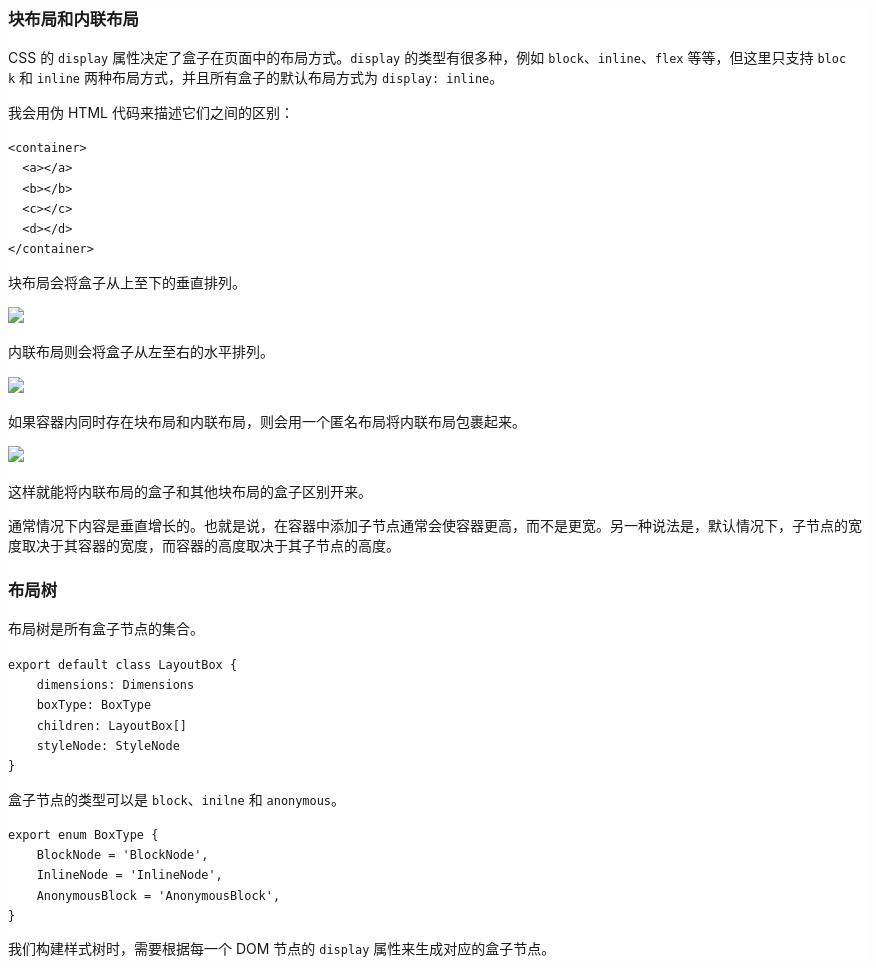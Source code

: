 ### 块布局和内联布局

CSS 的 `display` 属性决定了盒子在页面中的布局方式。`display` 的类型有很多种，例如 `block`、`inline`、`flex` 等等，但这里只支持 `block` 和 `inline` 两种布局方式，并且所有盒子的默认布局方式为 `display: inline`。

我会用伪 HTML 代码来描述它们之间的区别：

```
<container>
  <a></a>
  <b></b>
  <c></c>
  <d></d>
</container>
```

块布局会将盒子从上至下的垂直排列。

![](https://mmbiz.qpic.cn/mmbiz_png/rSNuFXbuCQfjnXVcTiaicVaqdo1ammHMtjTcsT5u3unSExFvr3Hy4Bu6gDbibhibu4EZUs3OhaUEVldqveUWzNyVBA/640?wx_fmt=png)

内联布局则会将盒子从左至右的水平排列。

![](https://mmbiz.qpic.cn/mmbiz_png/rSNuFXbuCQfjnXVcTiaicVaqdo1ammHMtj2HiafuReficsePuicxqg78gNLmlGFuSNQRiaHk8RlE18eHgUbEmsMsYxbg/640?wx_fmt=png)

如果容器内同时存在块布局和内联布局，则会用一个匿名布局将内联布局包裹起来。

![](https://mmbiz.qpic.cn/mmbiz_png/rSNuFXbuCQfjnXVcTiaicVaqdo1ammHMtjqicWcDMruaNGy34e8R8miaPHibDl3bTicMN4h7SYzaLZUgVcBQAo6yJI0Q/640?wx_fmt=png)

这样就能将内联布局的盒子和其他块布局的盒子区别开来。

通常情况下内容是垂直增长的。也就是说，在容器中添加子节点通常会使容器更高，而不是更宽。另一种说法是，默认情况下，子节点的宽度取决于其容器的宽度，而容器的高度取决于其子节点的高度。

### 布局树

布局树是所有盒子节点的集合。

```
export default class LayoutBox {
    dimensions: Dimensions
    boxType: BoxType
    children: LayoutBox[]
    styleNode: StyleNode
}
```

盒子节点的类型可以是 `block`、`inilne` 和 `anonymous`。

```
export enum BoxType {
    BlockNode = 'BlockNode',
    InlineNode = 'InlineNode',
    AnonymousBlock = 'AnonymousBlock',
}
```

我们构建样式树时，需要根据每一个 DOM 节点的 `display` 属性来生成对应的盒子节点。
